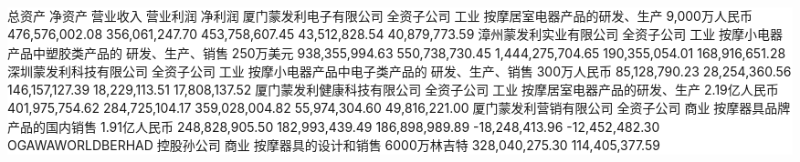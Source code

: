 总资产
净资产
营业收入
营业利润
净利润
厦门蒙发利电子有限公司
全资子公司
工业
按摩居室电器产品的研发、生产
9,000万人民币
476,576,002.08
356,061,247.70
453,758,607.45
43,512,828.54
40,879,773.59
漳州蒙发利实业有限公司
全资子公司
工业
按摩小电器产品中塑胶类产品的
研发、生产、销售
250万美元
938,355,994.63
550,738,730.45
1,444,275,704.65
190,355,054.01
168,916,651.28
深圳蒙发利科技有限公司
全资子公司
工业
按摩小电器产品中电子类产品的
研发、生产、销售
300万人民币
85,128,790.23
28,254,360.56
146,157,127.39
18,229,113.51
17,808,137.52
厦门蒙发利健康科技有限公司
全资子公司
工业
按摩居室电器产品的研发、生产
2.19亿人民币
401,975,754.62
284,725,104.17
359,028,004.82
55,974,304.60
49,816,221.00
厦门蒙发利营销有限公司
全资子公司
商业
按摩器具品牌产品的国内销售
1.91亿人民币
248,828,905.50
182,993,439.49
186,898,989.89
-18,248,413.96
-12,452,482.30
OGAWAWORLDBERHAD
控股孙公司
商业
按摩器具的设计和销售
6000万林吉特
328,040,275.30
114,405,377.59